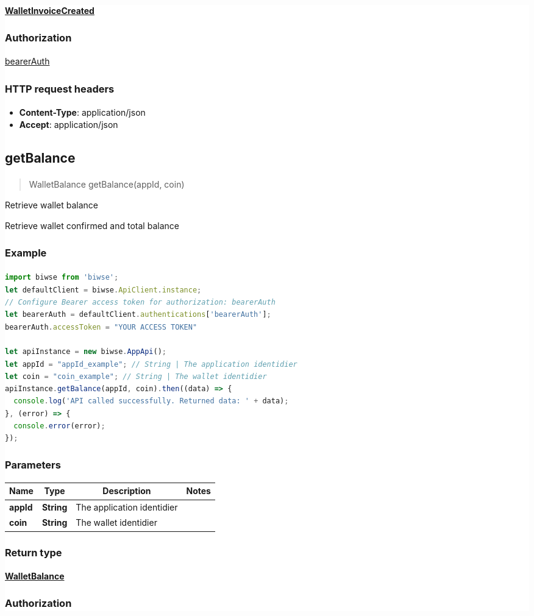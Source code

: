 [**WalletInvoiceCreated**](WalletInvoiceCreated.md)

### Authorization

[bearerAuth](../README.md#bearerAuth)

### HTTP request headers

- **Content-Type**: application/json
- **Accept**: application/json


## getBalance

> WalletBalance getBalance(appId, coin)

Retrieve wallet balance

Retrieve wallet confirmed and total balance  

### Example

```javascript
import biwse from 'biwse';
let defaultClient = biwse.ApiClient.instance;
// Configure Bearer access token for authorization: bearerAuth
let bearerAuth = defaultClient.authentications['bearerAuth'];
bearerAuth.accessToken = "YOUR ACCESS TOKEN"

let apiInstance = new biwse.AppApi();
let appId = "appId_example"; // String | The application identidier
let coin = "coin_example"; // String | The wallet identidier
apiInstance.getBalance(appId, coin).then((data) => {
  console.log('API called successfully. Returned data: ' + data);
}, (error) => {
  console.error(error);
});

```

### Parameters


Name | Type | Description  | Notes
------------- | ------------- | ------------- | -------------
 **appId** | **String**| The application identidier | 
 **coin** | **String**| The wallet identidier | 

### Return type

[**WalletBalance**](WalletBalance.md)

### Authorization
